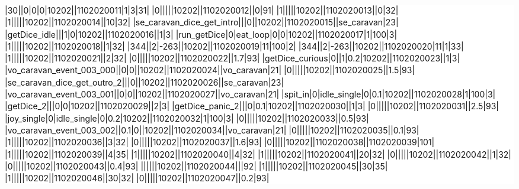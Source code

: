 |30||0|0|0|10202||1102020011|1|3|31|
|0|||||10202||1102020012||0|91|
|1|||||10202||1102020013||0|32|
|1|||||10202||1102020014||10|32|
|se_caravan_dice_get_intro|||0||10202||1102020015||se_caravan|23|
|getDice_idle|||1|0|10202||1102020016||1|3|
|run_getDice|0|eat_loop|0|0|10202||1102020017|1|100|3|
|1|||||10202||1102020018||1|32|
|344||2|-263||10202||1102020019|11|100|2|
|344||2|-263||10202||1102020020|11|1|33|
|1|||||10202||1102020021||2|32|
|0|||||10202||1102020022||1.7|93|
|getDice_curious|0||1|0.2|10202||1102020023||1|3|
|vo_caravan_event_003_000||0|0||10202||1102020024||vo_caravan|21|
|0|||||10202||1102020025||1.5|93|
|se_caravan_dice_get_outro_2|||0||10202||1102020026||se_caravan|23|
|vo_caravan_event_003_001||0|0||10202||1102020027||vo_caravan|21|
|spit_in|0|idle_single|0|0.1|10202||1102020028|1|100|3|
|getDice_2|||0|0|10202||1102020029||2|3|
|getDice_panic_2|||0|0.1|10202||1102020030||1|3|
|0|||||10202||1102020031||2.5|93|
|joy_single|0|idle_single|0|0.2|10202||1102020032|1|100|3|
|0|||||10202||1102020033||0.5|93|
|vo_caravan_event_003_002||0.1|0||10202||1102020034||vo_caravan|21|
|0|||||10202||1102020035||0.1|93|
|1|||||10202||1102020036||3|32|
|0|||||10202||1102020037||1.6|93|
|0|||||10202||1102020038||1102020039|101|
|1|||||10202||1102020039||4|35|
|1|||||10202||1102020040||4|32|
|1|||||10202||1102020041||20|32|
|0|||||10202||1102020042||1|32|
|0|||||10202||1102020043||0.4|93|
||||||10202||1102020044|||92|
|1|||||10202||1102020045||30|35|
|1|||||10202||1102020046||30|32|
|0|||||10202||1102020047||0.2|93|